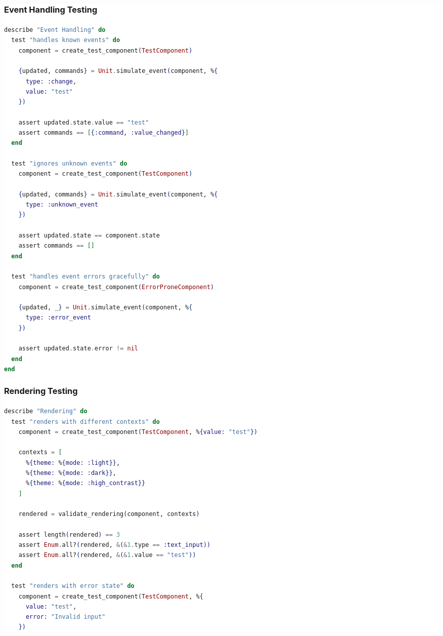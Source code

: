 ### Event Handling Testing

```elixir
describe "Event Handling" do
  test "handles known events" do
    component = create_test_component(TestComponent)

    {updated, commands} = Unit.simulate_event(component, %{
      type: :change,
      value: "test"
    })

    assert updated.state.value == "test"
    assert commands == [{:command, :value_changed}]
  end

  test "ignores unknown events" do
    component = create_test_component(TestComponent)

    {updated, commands} = Unit.simulate_event(component, %{
      type: :unknown_event
    })

    assert updated.state == component.state
    assert commands == []
  end

  test "handles event errors gracefully" do
    component = create_test_component(ErrorProneComponent)

    {updated, _} = Unit.simulate_event(component, %{
      type: :error_event
    })

    assert updated.state.error != nil
  end
end
```

### Rendering Testing

```elixir
describe "Rendering" do
  test "renders with different contexts" do
    component = create_test_component(TestComponent, %{value: "test"})

    contexts = [
      %{theme: %{mode: :light}},
      %{theme: %{mode: :dark}},
      %{theme: %{mode: :high_contrast}}
    ]

    rendered = validate_rendering(component, contexts)

    assert length(rendered) == 3
    assert Enum.all?(rendered, &(&1.type == :text_input))
    assert Enum.all?(rendered, &(&1.value == "test"))
  end

  test "renders with error state" do
    component = create_test_component(TestComponent, %{
      value: "test",
      error: "Invalid input"
    })
```